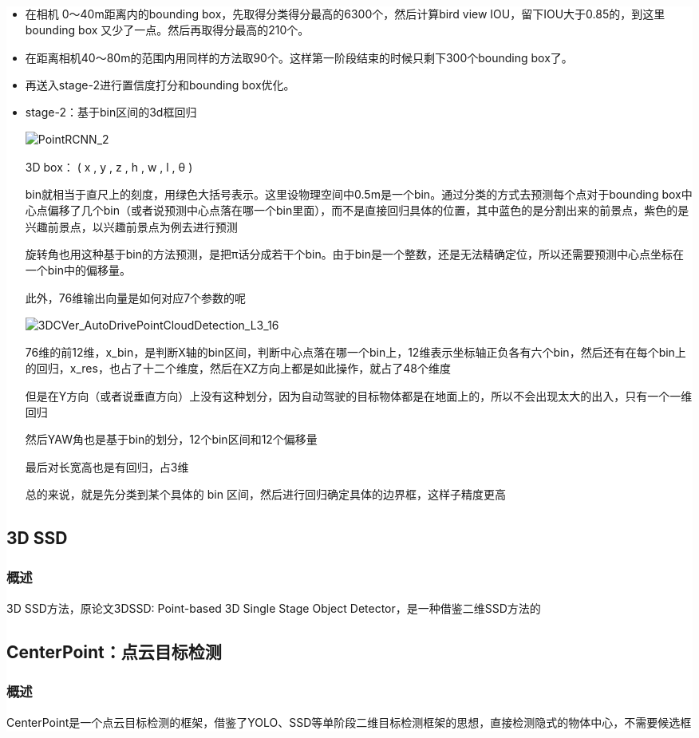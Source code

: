   - 在相机 0～40m距离内的bounding box，先取得分类得分最高的6300个，然后计算bird view IOU，留下IOU大于0.85的，到这里bounding box 又少了一点。然后再取得分最高的210个。
  - 在距离相机40～80m的范围内用同样的方法取90个。这样第一阶段结束的时候只剩下300个bounding box了。
  - 再送入stage-2进行置信度打分和bounding box优化。

- stage-2：基于bin区间的3d框回归

  ![PointRCNN_2](https://raw.githubusercontent.com/Michael-Jetson/Images/main/UpGit_Auto_UpLoad/PointRCNN_2.png?)

  3D box： ( x , y , z , h , w , l , θ ) 

  bin就相当于直尺上的刻度，用绿色大括号表示。这里设物理空间中0.5m是一个bin。通过分类的方式去预测每个点对于bounding box中心点偏移了几个bin（或者说预测中心点落在哪一个bin里面），而不是直接回归具体的位置，其中蓝色的是分割出来的前景点，紫色的是兴趣前景点，以兴趣前景点为例去进行预测

  旋转角也用这种基于bin的方法预测，是把π话分成若干个bin。由于bin是一个整数，还是无法精确定位，所以还需要预测中心点坐标在一个bin中的偏移量。

  此外，76维输出向量是如何对应7个参数的呢

  ![3DCVer_AutoDrivePointCloudDetection_L3_16](https://raw.githubusercontent.com/Michael-Jetson/Images/main/UpGit_Auto_UpLoad/3DCVer_AutoDrivePointCloudDetection_L3_16.png?)

  76维的前12维，x\_bin，是判断X轴的bin区间，判断中心点落在哪一个bin上，12维表示坐标轴正负各有六个bin，然后还有在每个bin上的回归，x\_res，也占了十二个维度，然后在XZ方向上都是如此操作，就占了48个维度

  但是在Y方向（或者说垂直方向）上没有这种划分，因为自动驾驶的目标物体都是在地面上的，所以不会出现太大的出入，只有一个一维回归

  然后YAW角也是基于bin的划分，12个bin区间和12个偏移量

  最后对长宽高也是有回归，占3维
  
  总的来说，就是先分类到某个具体的 bin 区间，然后进行回归确定具体的边界框，这样子精度更高

## 3D SSD

### 概述

3D SSD方法，原论文3DSSD: Point-based 3D Single Stage Object Detector，是一种借鉴二维SSD方法的

## CenterPoint：点云目标检测

### 概述

CenterPoint是一个点云目标检测的框架，借鉴了YOLO、SSD等单阶段二维目标检测框架的思想，直接检测隐式的物体中心，不需要候选框